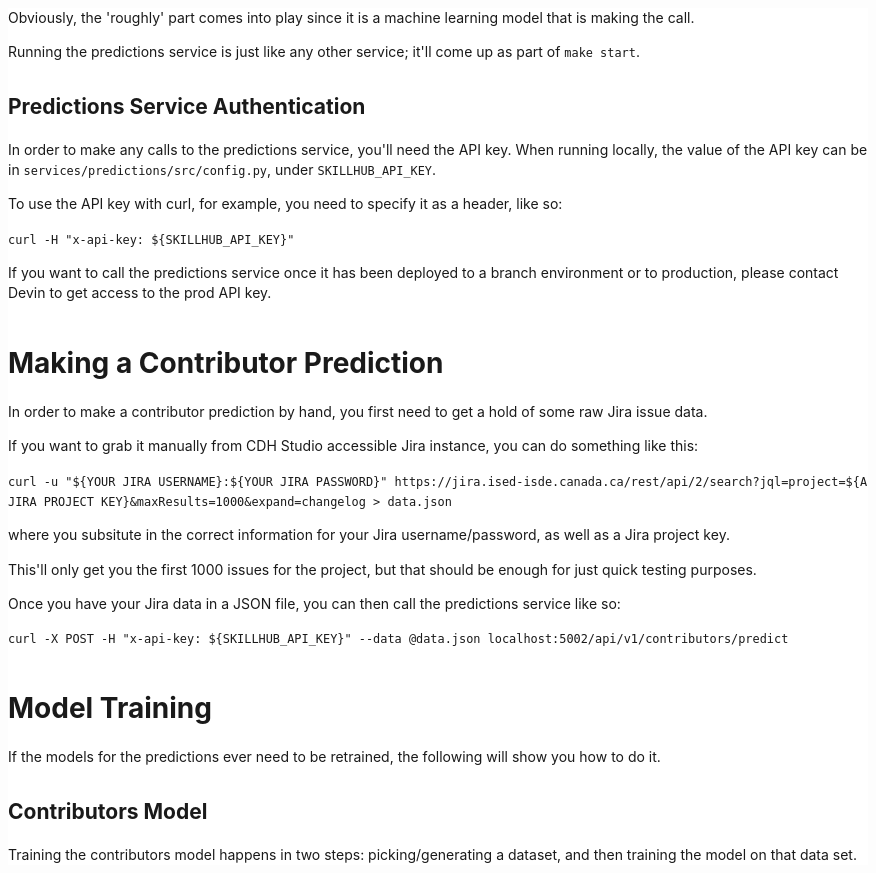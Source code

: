 Obviously, the 'roughly' part comes into play since it is a machine learning model that is making the call.

Running the predictions service is just like any other service; it'll come up as part of `make start`.

## Predictions Service Authentication

In order to make any calls to the predictions service, you'll need the API key. When running locally, the value of the API key can be in `services/predictions/src/config.py`, under `SKILLHUB_API_KEY`.

To use the API key with curl, for example, you need to specify it as a header, like so:

```
curl -H "x-api-key: ${SKILLHUB_API_KEY}"
```

If you want to call the predictions service once it has been deployed to a branch environment or to production, please contact Devin to get access to the prod API key.

# Making a Contributor Prediction

In order to make a contributor prediction by hand, you first need to get a hold of some raw Jira issue data.

If you want to grab it manually from CDH Studio accessible Jira instance, you can do something like this:

```
curl -u "${YOUR JIRA USERNAME}:${YOUR JIRA PASSWORD}" https://jira.ised-isde.canada.ca/rest/api/2/search?jql=project=${A JIRA PROJECT KEY}&maxResults=1000&expand=changelog > data.json
```

where you subsitute in the correct information for your Jira username/password, as well as a Jira project key.

This'll only get you the first 1000 issues for the project, but that should be enough for just quick testing purposes.

Once you have your Jira data in a JSON file, you can then call the predictions service like so:

```
curl -X POST -H "x-api-key: ${SKILLHUB_API_KEY}" --data @data.json localhost:5002/api/v1/contributors/predict
```

# Model Training

If the models for the predictions ever need to be retrained, the following will show you how to do it.

## Contributors Model

Training the contributors model happens in two steps: picking/generating a dataset, and then training the model on that data set.
